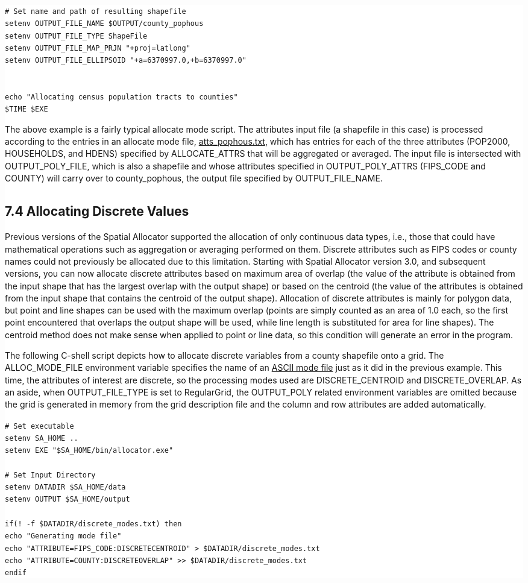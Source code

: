     # Set name and path of resulting shapefile
    setenv OUTPUT_FILE_NAME $OUTPUT/county_pophous
    setenv OUTPUT_FILE_TYPE ShapeFile
    setenv OUTPUT_FILE_MAP_PRJN "+proj=latlong"
    setenv OUTPUT_FILE_ELLIPSOID "+a=6370997.0,+b=6370997.0"


    echo "Allocating census population tracts to counties"
    $TIME $EXE

 The above example is a fairly typical allocate mode script. The attributes input file (a shapefile in this case) is processed according to the entries in an allocate mode file, [atts_pophous.txt](atts_pophous.txt), which has entries for each of the three attributes (POP2000, HOUSEHOLDS, and HDENS) specified by ALLOCATE_ATTRS that will be aggregated or averaged. The input file is intersected with OUTPUT_POLY_FILE, which is also a shapefile and whose attributes specified in OUTPUT_POLY_ATTRS (FIPS_CODE and COUNTY) will carry over to county_pophous, the output file specified by OUTPUT_FILE_NAME.

## 7.4 Allocating Discrete Values

Previous versions of the Spatial Allocator supported the allocation of only continuous data types, i.e., those that could have mathematical operations such as aggregation or averaging performed on them. Discrete attributes such as FIPS codes or county names could not previously be allocated due to this limitation. Starting with Spatial Allocator version 3.0, and subsequent versions, you can now allocate discrete attributes based on maximum area of overlap (the value of the attribute is obtained from the input shape that has the largest overlap with the output shape) or based on the centroid (the value of the attributes is obtained from the input shape that contains the centroid of the output shape). Allocation of discrete attributes is mainly for polygon data, but point and line shapes can be used with the maximum overlap (points are simply counted as an area of 1.0 each, so the first point encountered that overlaps the output shape will be used, while line length is substituted for area for line shapes). The centroid method does not make sense when applied to point or line data, so this condition will generate an error in the program.

The following C-shell script depicts how to allocate discrete variables from a county shapefile onto a grid. The ALLOC_MODE_FILE environment variable specifies the name of an [ASCII mode file](#modefile) just as it did in the previous example. This time, the attributes of interest are discrete, so the processing modes used are DISCRETE_CENTROID and DISCRETE_OVERLAP. As an aside, when OUTPUT_FILE_TYPE is set to RegularGrid, the OUTPUT_POLY related environment variables are omitted because the grid is generated in memory from the grid description file and the column and row attributes are added automatically.


    # Set executable
    setenv SA_HOME ..
    setenv EXE "$SA_HOME/bin/allocator.exe"

    # Set Input Directory
    setenv DATADIR $SA_HOME/data
    setenv OUTPUT $SA_HOME/output

    if(! -f $DATADIR/discrete_modes.txt) then
    echo "Generating mode file"
    echo "ATTRIBUTE=FIPS_CODE:DISCRETECENTROID" > $DATADIR/discrete_modes.txt
    echo "ATTRIBUTE=COUNTY:DISCRETEOVERLAP" >> $DATADIR/discrete_modes.txt
    endif
